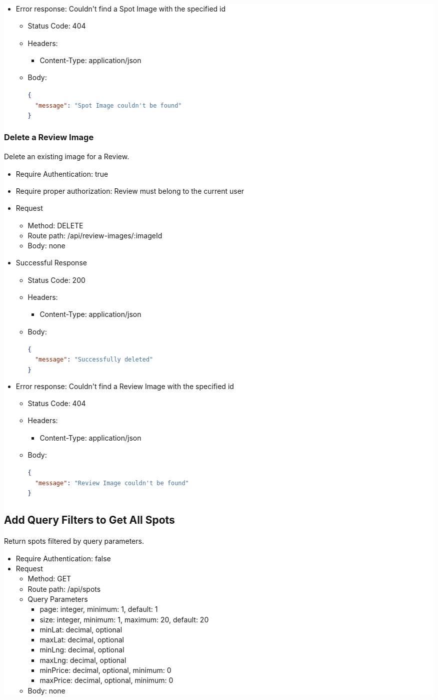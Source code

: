   * Error response: Couldn't find a Spot Image with the specified id
    * Status Code: 404
    * Headers:
      * Content-Type: application/json
    * Body:

      ```json
      {
        "message": "Spot Image couldn't be found"
      }
      ```

  ### Delete a Review Image

  Delete an existing image for a Review.

  * Require Authentication: true
  * Require proper authorization: Review must belong to the current user
  * Request
    * Method: DELETE
    * Route path: /api/review-images/:imageId
    * Body: none

  * Successful Response
    * Status Code: 200
    * Headers:
      * Content-Type: application/json
    * Body:

      ```json
      {
        "message": "Successfully deleted"
      }
      ```

  * Error response: Couldn't find a Review Image with the specified id
    * Status Code: 404
    * Headers:
      * Content-Type: application/json
    * Body:

      ```json
      {
        "message": "Review Image couldn't be found"
      }
      ```

  ## Add Query Filters to Get All Spots

  Return spots filtered by query parameters.

  * Require Authentication: false
  * Request
    * Method: GET
    * Route path: /api/spots
    * Query Parameters
      * page: integer, minimum: 1, default: 1
      * size: integer, minimum: 1, maximum: 20, default: 20
      * minLat: decimal, optional
      * maxLat: decimal, optional
      * minLng: decimal, optional
      * maxLng: decimal, optional
      * minPrice: decimal, optional, minimum: 0
      * maxPrice: decimal, optional, minimum: 0
    * Body: none
